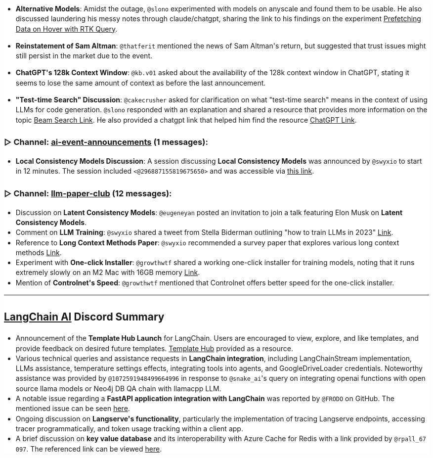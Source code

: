- **Alternative Models**: Amidst the outage, `@slono` experimented with models on anyscale and found them to be usable. He also discussed laundering his messy notes through claude/chatgpt, sharing the link to his findings on the experiment [Prefetching Data on Hover with RTK Query](https://write.as/mnmlmnl/prefetching-data-on-hover-with-rtk-query).
  
- **Reinstatement of Sam Altman**: `@thatferit` mentioned the news of Sam Altman's return, but suggested that trust issues might still persist in the market due to the event.

- **ChatGPT's 128k Context Window**: `@kb.v01` asked about the availability of the 128k context window in ChatGPT, stating it seems to lose the same amount of context as before the last announcement.

- **"Test-time Search" Discussion**: `@cakecrusher` asked for clarification on what "test-time search" means in the context of using LLMs for code generation. `@slono` responded with an explanation and shared a resource that provides more information on the topic [Beam Search Link](https://d2l.ai/chapter_recurrent-modern/beam-search.html). He also provided a chatgpt link that helped him find the resource [ChatGPT Link](https://chat.openai.com/share/c63e6e80-dcd8-4ccf-8e42-2e7e23d6b006).


### ▷ Channel: [ai-event-announcements](https://discord.com/channels/822583790773862470/1075282504648511499) (1 messages): 

- **Local Consistency Models Discussion**: A session discussing **Local Consistency Models** was announced by `@swyxio` to start in 12 minutes. The session included `<@296887155819675650>` and was accessible via [this link](https://lu.ma/llm-paper-club).


### ▷ Channel: [llm-paper-club](https://discord.com/channels/822583790773862470/1107320650961518663) (12 messages): 

- Discussion on **Latent Consistency Models**: `@eugeneyan` posted an invitation to join a talk featuring Elon Musk on **Latent Consistency Models**.
- Comment on **LLM Training**: `@swyxio` shared a tweet from Stella Biderman outlining "how to train LLMs in 2023" [Link](https://x.com/BlancheMinerva/status/1721380386515669209?s=20).
- Reference to **Long Context Methods Paper**: `@swyxio` recommended a survey paper that explores various long context methods [Link](https://arxiv.org/abs/2311.12351).
- Experiment with **One-click Installer**: `@growthwtf` shared a working one-click installer for training models, noting that it runs extremely slowly on an M2 Mac with 16GB memory [Link](https://twitter.com/cocktailpeanut/status/1727111213421601062). 
- Mention of **Controlnet's Speed**: `@growthwtf` mentioned that Controlnet offers better speed for the one-click installer.


        

---

## [LangChain AI](https://discord.com/channels/1038097195422978059) Discord Summary

- Announcement of the **Template Hub Launch** for LangChain. Users are encouraged to view, explore, and like templates, and provide feedback on desired future templates. [Template Hub](https://templates.langchain.com/) provided as a resource.
- Various technical queries and assistance requests in **LangChain integration**, including LangChainStream implementation, LLMs assistance, temperature settings effects, integrating tools into agents, and GoogleDriveLoader credentials. Noteworthy assistance was provided by `@1072591948499664996` in response to `@snake_ai`'s query on integrating openai functions with open source llama models or Neo4j DB QA chain with llamacpp LLM.
- A notable issue regarding a **FastAPI application integration with LangChain** was reported by `@FRODO` on GitHub. The mentioned issue can be seen [here](https://github.com/langchain-ai/langchain/issues/13750).
- Ongoing discussion on **Langserve's functionality**, particularly the implementation of tracing Langserve endpoints, accessing tracer programmatically, and token usage tracking within a client app.
- A brief discussion on **key value database** and its interoperability with Azure Cache for Redis with a link provided by `@rpall_67097`. The referenced link can be viewed [here](https://www.mongodb.com/databases/key-value-database#:~:text=Key%20value%20databases%2C%20also%20known,associated%20value%20with%20each%20key.).